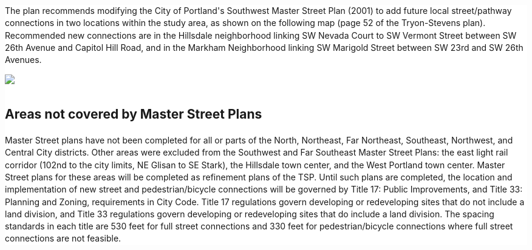 The plan recommends modifying the City of Portland's Southwest Master Street Plan (2001) to add future local street/pathway connections in two locations within the study area, as shown on the following map (page 52 of the Tryon-Stevens plan). Recommended new connections are in the Hillsdale neighborhood linking SW Nevada Court to SW Vermont Street between SW 26th Avenue and Capitol Hill Road, and in the Markham Neighborhood linking SW Marigold Street between SW 23rd and SW 26th Avenues.

![](/img/media/image5.png)

## Areas not covered by Master Street Plans

Master Street plans have not been completed for all or parts of the North, Northeast, Far Northeast, Southeast, Northwest, and Central City districts. Other areas were excluded from the Southwest and Far Southeast Master Street Plans: the east light rail corridor (102nd to the city limits, NE Glisan to SE Stark), the Hillsdale town center, and the West Portland town center. Master Street plans for these areas will be completed as refinement plans of the TSP. Until such plans are completed, the location and implementation of new street and pedestrian/bicycle connections will be governed by Title 17: Public Improvements, and Title 33: Planning and Zoning, requirements in City Code. Title 17 regulations govern developing or redeveloping sites that do not include a land division, and Title 33 regulations govern developing or redeveloping sites that do include a land division. The spacing standards in each title are 530 feet for full street connections and 330 feet for pedestrian/bicycle connections where full street connections are not feasible.
